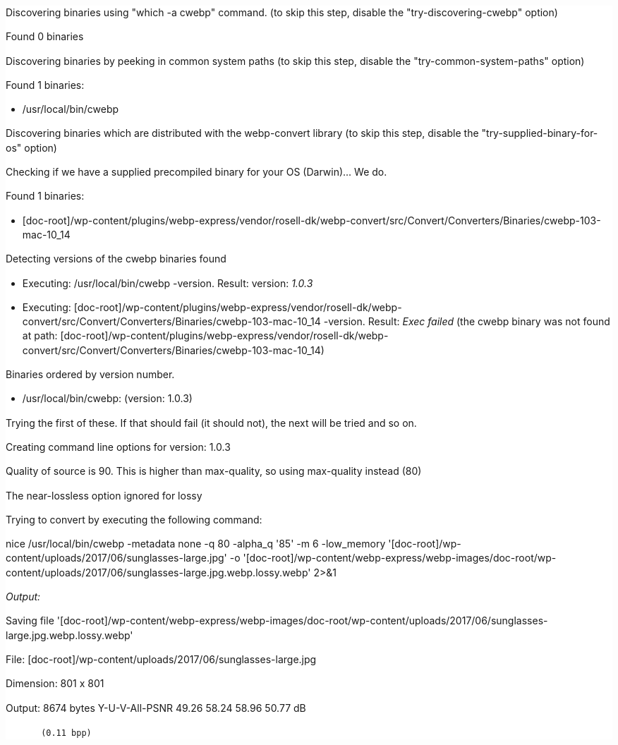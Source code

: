 Discovering binaries using "which -a cwebp" command. (to skip this step, disable the "try-discovering-cwebp" option)

Found 0 binaries

Discovering binaries by peeking in common system paths (to skip this step, disable the "try-common-system-paths" option)

Found 1 binaries: 

- /usr/local/bin/cwebp

Discovering binaries which are distributed with the webp-convert library (to skip this step, disable the "try-supplied-binary-for-os" option)

Checking if we have a supplied precompiled binary for your OS (Darwin)... We do.

Found 1 binaries: 

- [doc-root]/wp-content/plugins/webp-express/vendor/rosell-dk/webp-convert/src/Convert/Converters/Binaries/cwebp-103-mac-10_14

Detecting versions of the cwebp binaries found

- Executing: /usr/local/bin/cwebp -version. Result: version: *1.0.3*

- Executing: [doc-root]/wp-content/plugins/webp-express/vendor/rosell-dk/webp-convert/src/Convert/Converters/Binaries/cwebp-103-mac-10_14 -version. Result: *Exec failed* (the cwebp binary was not found at path: [doc-root]/wp-content/plugins/webp-express/vendor/rosell-dk/webp-convert/src/Convert/Converters/Binaries/cwebp-103-mac-10_14)

Binaries ordered by version number.

- /usr/local/bin/cwebp: (version: 1.0.3)

Trying the first of these. If that should fail (it should not), the next will be tried and so on.

Creating command line options for version: 1.0.3

Quality of source is 90. This is higher than max-quality, so using max-quality instead (80)

The near-lossless option ignored for lossy

Trying to convert by executing the following command:

nice /usr/local/bin/cwebp -metadata none -q 80 -alpha_q '85' -m 6 -low_memory '[doc-root]/wp-content/uploads/2017/06/sunglasses-large.jpg' -o '[doc-root]/wp-content/webp-express/webp-images/doc-root/wp-content/uploads/2017/06/sunglasses-large.jpg.webp.lossy.webp' 2>&1


*Output:* 

Saving file '[doc-root]/wp-content/webp-express/webp-images/doc-root/wp-content/uploads/2017/06/sunglasses-large.jpg.webp.lossy.webp'

File:      [doc-root]/wp-content/uploads/2017/06/sunglasses-large.jpg

Dimension: 801 x 801

Output:    8674 bytes Y-U-V-All-PSNR 49.26 58.24 58.96   50.77 dB

           (0.11 bpp)
